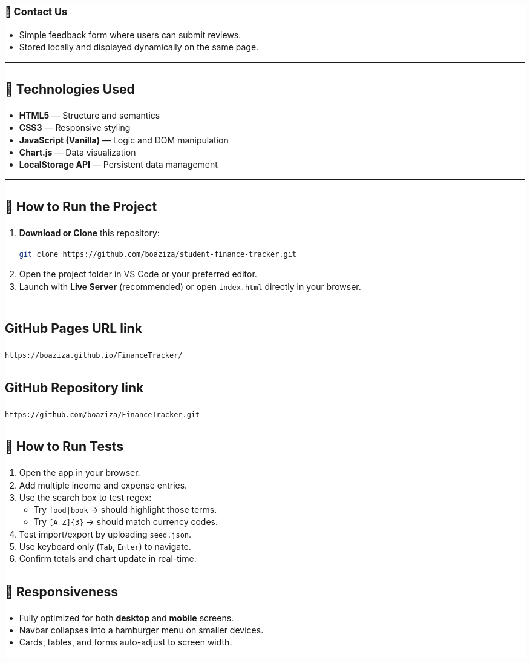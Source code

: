 ### 💬 Contact Us
- Simple feedback form where users can submit reviews.  
- Stored locally and displayed dynamically on the same page.

---

## 🧱 Technologies Used

- **HTML5** — Structure and semantics  
- **CSS3** — Responsive styling  
- **JavaScript (Vanilla)** — Logic and DOM manipulation  
- **Chart.js** — Data visualization  
- **LocalStorage API** — Persistent data
 management  

---

## 🚀 How to Run the Project

1. **Download or Clone** this repository:
   ```bash
   git clone https://github.com/boaziza/student-finance-tracker.git
   ```
2. Open the project folder in VS Code or your preferred editor.  
3. Launch with **Live Server** (recommended) or open `index.html` directly in your browser.

---
##  GitHub Pages URL link
    https://boaziza.github.io/FinanceTracker/

## GitHub Repository link
    https://github.com/boaziza/FinanceTracker.git

## 🧪 How to Run Tests

1. Open the app in your browser.
2. Add multiple income and expense entries.
3. Use the search box to test regex:
   - Try `food|book` → should highlight those terms.
   - Try `[A-Z]{3}` → should match currency codes.
4. Test import/export by uploading `seed.json`.
5. Use keyboard only (`Tab`, `Enter`) to navigate.
6. Confirm totals and chart update in real-time.


## 📱 Responsiveness

- Fully optimized for both **desktop** and **mobile** screens.  
- Navbar collapses into a hamburger menu on smaller devices.  
- Cards, tables, and forms auto-adjust to screen width.

---